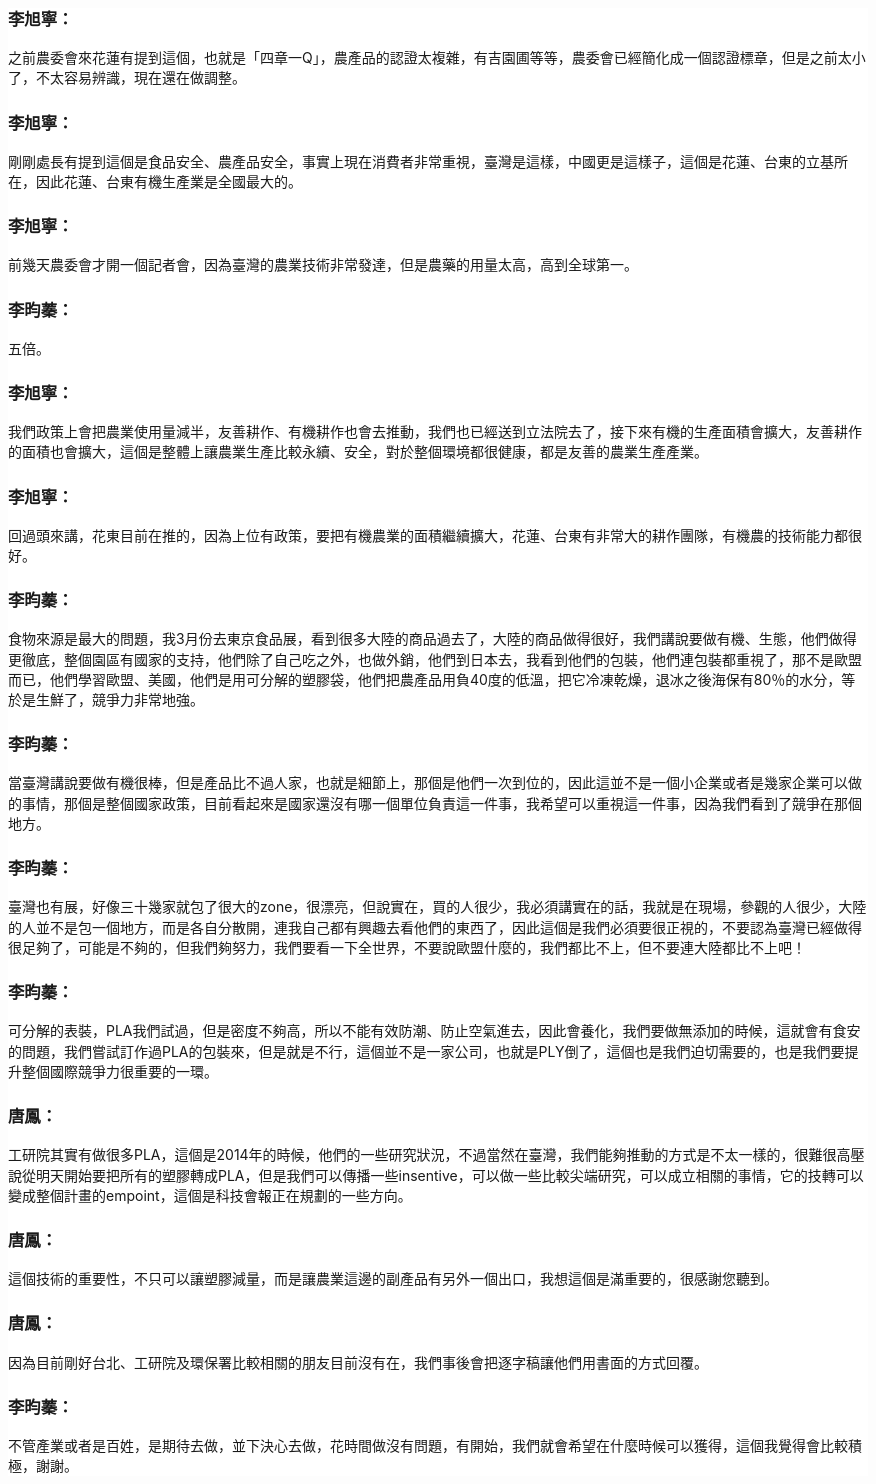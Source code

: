 ### 李旭寧：
之前農委會來花蓮有提到這個，也就是「四章一Q」，農產品的認證太複雜，有吉園圃等等，農委會已經簡化成一個認證標章，但是之前太小了，不太容易辨識，現在還在做調整。

### 李旭寧：
剛剛處長有提到這個是食品安全、農產品安全，事實上現在消費者非常重視，臺灣是這樣，中國更是這樣子，這個是花蓮、台東的立基所在，因此花蓮、台東有機生產業是全國最大的。

### 李旭寧：
前幾天農委會才開一個記者會，因為臺灣的農業技術非常發達，但是農藥的用量太高，高到全球第一。

### 李昀蓁：
五倍。

### 李旭寧：
我們政策上會把農業使用量減半，友善耕作、有機耕作也會去推動，我們也已經送到立法院去了，接下來有機的生產面積會擴大，友善耕作的面積也會擴大，這個是整體上讓農業生產比較永續、安全，對於整個環境都很健康，都是友善的農業生產產業。

### 李旭寧：
回過頭來講，花東目前在推的，因為上位有政策，要把有機農業的面積繼續擴大，花蓮、台東有非常大的耕作團隊，有機農的技術能力都很好。

### 李昀蓁：
食物來源是最大的問題，我3月份去東京食品展，看到很多大陸的商品過去了，大陸的商品做得很好，我們講說要做有機、生態，他們做得更徹底，整個園區有國家的支持，他們除了自己吃之外，也做外銷，他們到日本去，我看到他們的包裝，他們連包裝都重視了，那不是歐盟而已，他們學習歐盟、美國，他們是用可分解的塑膠袋，他們把農產品用負40度的低溫，把它冷凍乾燥，退冰之後海保有80％的水分，等於是生鮮了，競爭力非常地強。

### 李昀蓁：
當臺灣講說要做有機很棒，但是產品比不過人家，也就是細節上，那個是他們一次到位的，因此這並不是一個小企業或者是幾家企業可以做的事情，那個是整個國家政策，目前看起來是國家還沒有哪一個單位負責這一件事，我希望可以重視這一件事，因為我們看到了競爭在那個地方。

### 李昀蓁：
臺灣也有展，好像三十幾家就包了很大的zone，很漂亮，但說實在，買的人很少，我必須講實在的話，我就是在現場，參觀的人很少，大陸的人並不是包一個地方，而是各自分散開，連我自己都有興趣去看他們的東西了，因此這個是我們必須要很正視的，不要認為臺灣已經做得很足夠了，可能是不夠的，但我們夠努力，我們要看一下全世界，不要說歐盟什麼的，我們都比不上，但不要連大陸都比不上吧！

### 李昀蓁：
可分解的表裝，PLA我們試過，但是密度不夠高，所以不能有效防潮、防止空氣進去，因此會養化，我們要做無添加的時候，這就會有食安的問題，我們嘗試訂作過PLA的包裝來，但是就是不行，這個並不是一家公司，也就是PLY倒了，這個也是我們迫切需要的，也是我們要提升整個國際競爭力很重要的一環。

### 唐鳳：
工研院其實有做很多PLA，這個是2014年的時候，他們的一些研究狀況，不過當然在臺灣，我們能夠推動的方式是不太一樣的，很難很高壓說從明天開始要把所有的塑膠轉成PLA，但是我們可以傳播一些insentive，可以做一些比較尖端研究，可以成立相關的事情，它的技轉可以變成整個計畫的empoint，這個是科技會報正在規劃的一些方向。

### 唐鳳：
這個技術的重要性，不只可以讓塑膠減量，而是讓農業這邊的副產品有另外一個出口，我想這個是滿重要的，很感謝您聽到。

### 唐鳳：
因為目前剛好台北、工研院及環保署比較相關的朋友目前沒有在，我們事後會把逐字稿讓他們用書面的方式回覆。

### 李昀蓁：
不管產業或者是百姓，是期待去做，並下決心去做，花時間做沒有問題，有開始，我們就會希望在什麼時候可以獲得，這個我覺得會比較積極，謝謝。
